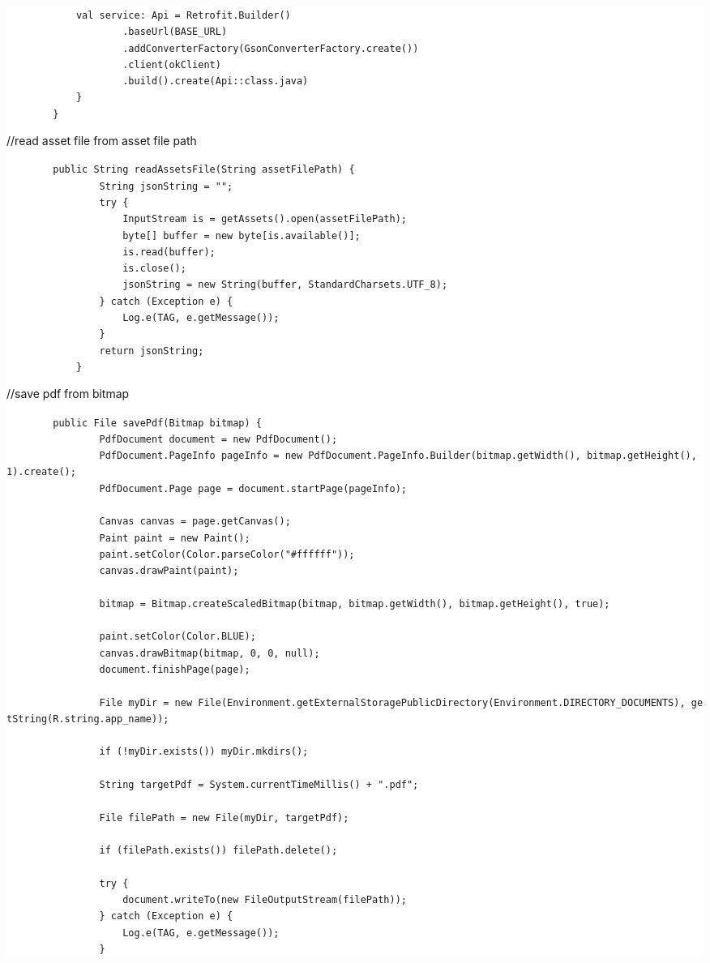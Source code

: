                 val service: Api = Retrofit.Builder()
                        .baseUrl(BASE_URL)
                        .addConverterFactory(GsonConverterFactory.create())
                        .client(okClient)
                        .build().create(Api::class.java)
                }
            }



//read asset file from asset file path

            public String readAssetsFile(String assetFilePath) {
                    String jsonString = "";
                    try {
                        InputStream is = getAssets().open(assetFilePath);
                        byte[] buffer = new byte[is.available()];
                        is.read(buffer);
                        is.close();
                        jsonString = new String(buffer, StandardCharsets.UTF_8);
                    } catch (Exception e) {
                        Log.e(TAG, e.getMessage());
                    }
                    return jsonString;
                }



//save pdf from bitmap

            public File savePdf(Bitmap bitmap) {
                    PdfDocument document = new PdfDocument();
                    PdfDocument.PageInfo pageInfo = new PdfDocument.PageInfo.Builder(bitmap.getWidth(), bitmap.getHeight(), 1).create();
                    PdfDocument.Page page = document.startPage(pageInfo);

                    Canvas canvas = page.getCanvas();
                    Paint paint = new Paint();
                    paint.setColor(Color.parseColor("#ffffff"));
                    canvas.drawPaint(paint);

                    bitmap = Bitmap.createScaledBitmap(bitmap, bitmap.getWidth(), bitmap.getHeight(), true);

                    paint.setColor(Color.BLUE);
                    canvas.drawBitmap(bitmap, 0, 0, null);
                    document.finishPage(page);

                    File myDir = new File(Environment.getExternalStoragePublicDirectory(Environment.DIRECTORY_DOCUMENTS), getString(R.string.app_name));

                    if (!myDir.exists()) myDir.mkdirs();

                    String targetPdf = System.currentTimeMillis() + ".pdf";

                    File filePath = new File(myDir, targetPdf);

                    if (filePath.exists()) filePath.delete();

                    try {
                        document.writeTo(new FileOutputStream(filePath));
                    } catch (Exception e) {
                        Log.e(TAG, e.getMessage());
                    }
